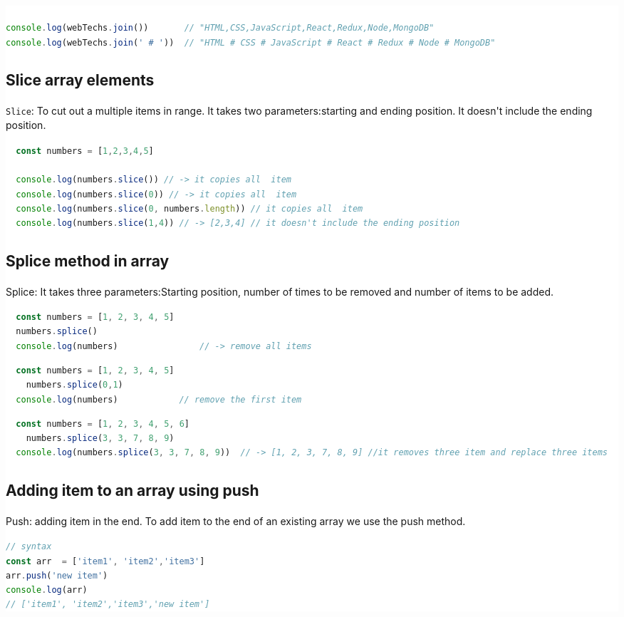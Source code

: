 ```js

console.log(webTechs.join())       // "HTML,CSS,JavaScript,React,Redux,Node,MongoDB"
console.log(webTechs.join(' # '))  // "HTML # CSS # JavaScript # React # Redux # Node # MongoDB"
```

## Slice array elements

`Slice`: To cut out a multiple items in range. It takes two parameters:starting and ending position. It doesn't include the ending position.

```js
  const numbers = [1,2,3,4,5]

  console.log(numbers.slice()) // -> it copies all  item
  console.log(numbers.slice(0)) // -> it copies all  item
  console.log(numbers.slice(0, numbers.length)) // it copies all  item
  console.log(numbers.slice(1,4)) // -> [2,3,4] // it doesn't include the ending position
```

## Splice method in array

Splice: It takes three parameters:Starting position, number of times to be removed and number of items to be added.

```js
  const numbers = [1, 2, 3, 4, 5]
  numbers.splice()
  console.log(numbers)                // -> remove all items

```

```js
  const numbers = [1, 2, 3, 4, 5]
	numbers.splice(0,1)
  console.log(numbers)            // remove the first item
```

```js
  const numbers = [1, 2, 3, 4, 5, 6]
	numbers.splice(3, 3, 7, 8, 9)
  console.log(numbers.splice(3, 3, 7, 8, 9))  // -> [1, 2, 3, 7, 8, 9] //it removes three item and replace three items
```

## Adding item to an array using push

Push: adding item in the end. To add item to the end of an existing array we use the push method.

```js
// syntax
const arr  = ['item1', 'item2','item3']
arr.push('new item')
console.log(arr)
// ['item1', 'item2','item3','new item']
```
